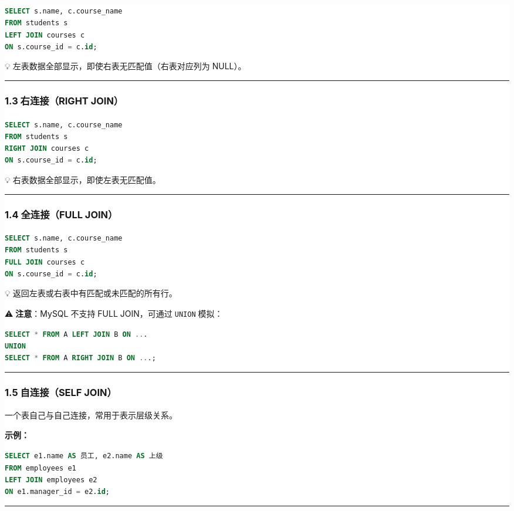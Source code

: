 ```sql
SELECT s.name, c.course_name
FROM students s
LEFT JOIN courses c
ON s.course_id = c.id;
```

💡 左表数据全部显示，即使右表无匹配值（右表对应列为 NULL）。

---

### 1.3 右连接（RIGHT JOIN）

```sql
SELECT s.name, c.course_name
FROM students s
RIGHT JOIN courses c
ON s.course_id = c.id;
```

💡 右表数据全部显示，即使左表无匹配值。

---

### 1.4 全连接（FULL JOIN）

```sql
SELECT s.name, c.course_name
FROM students s
FULL JOIN courses c
ON s.course_id = c.id;
```

💡 返回左表或右表中有匹配或未匹配的所有行。

⚠️ **注意**：MySQL 不支持 FULL JOIN，可通过 `UNION` 模拟：

```sql
SELECT * FROM A LEFT JOIN B ON ...
UNION
SELECT * FROM A RIGHT JOIN B ON ...;
```

---

### 1.5 自连接（SELF JOIN）

一个表自己与自己连接，常用于表示层级关系。

**示例：**

```sql
SELECT e1.name AS 员工, e2.name AS 上级
FROM employees e1
LEFT JOIN employees e2
ON e1.manager_id = e2.id;
```

---